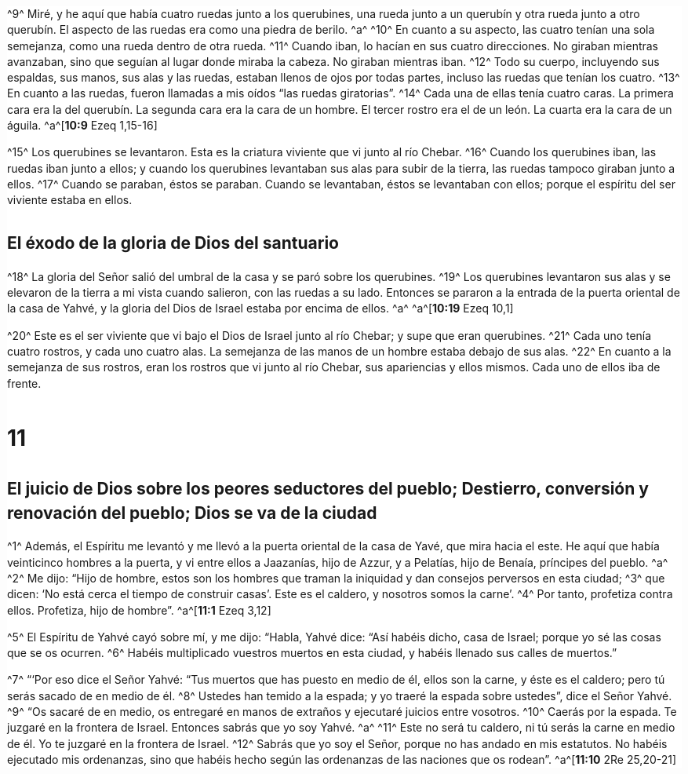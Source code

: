 ^9^ Miré, y he aquí que había cuatro ruedas junto a los querubines, una rueda junto a un querubín y otra rueda junto a otro querubín. El aspecto de las ruedas era como una piedra de berilo. ^a^ ^10^ En cuanto a su aspecto, las cuatro tenían una sola semejanza, como una rueda dentro de otra rueda. ^11^ Cuando iban, lo hacían en sus cuatro direcciones. No giraban mientras avanzaban, sino que seguían al lugar donde miraba la cabeza. No giraban mientras iban. ^12^ Todo su cuerpo, incluyendo sus espaldas, sus manos, sus alas y las ruedas, estaban llenos de ojos por todas partes, incluso las ruedas que tenían los cuatro. ^13^ En cuanto a las ruedas, fueron llamadas a mis oídos “las ruedas giratorias”. ^14^ Cada una de ellas tenía cuatro caras. La primera cara era la del querubín. La segunda cara era la cara de un hombre. El tercer rostro era el de un león. La cuarta era la cara de un águila.
^a^[**10:9** Ezeq 1,15-16]

^15^ Los querubines se levantaron. Esta es la criatura viviente que vi junto al río Chebar. ^16^ Cuando los querubines iban, las ruedas iban junto a ellos; y cuando los querubines levantaban sus alas para subir de la tierra, las ruedas tampoco giraban junto a ellos. ^17^ Cuando se paraban, éstos se paraban. Cuando se levantaban, éstos se levantaban con ellos; porque el espíritu del ser viviente estaba en ellos.

## El éxodo de la gloria de Dios del santuario
^18^ La gloria del Señor salió del umbral de la casa y se paró sobre los querubines. ^19^ Los querubines levantaron sus alas y se elevaron de la tierra a mi vista cuando salieron, con las ruedas a su lado. Entonces se pararon a la entrada de la puerta oriental de la casa de Yahvé, y la gloria del Dios de Israel estaba por encima de ellos. ^a^
^a^[**10:19** Ezeq 10,1]

^20^ Este es el ser viviente que vi bajo el Dios de Israel junto al río Chebar; y supe que eran querubines. ^21^ Cada uno tenía cuatro rostros, y cada uno cuatro alas. La semejanza de las manos de un hombre estaba debajo de sus alas. ^22^ En cuanto a la semejanza de sus rostros, eran los rostros que vi junto al río Chebar, sus apariencias y ellos mismos. Cada uno de ellos iba de frente.

# 11
## El juicio de Dios sobre los peores seductores del pueblo; Destierro, conversión y renovación del pueblo; Dios se va de la ciudad
^1^ Además, el Espíritu me levantó y me llevó a la puerta oriental de la casa de Yavé, que mira hacia el este. He aquí que había veinticinco hombres a la puerta, y vi entre ellos a Jaazanías, hijo de Azzur, y a Pelatías, hijo de Benaía, príncipes del pueblo. ^a^ ^2^ Me dijo: “Hijo de hombre, estos son los hombres que traman la iniquidad y dan consejos perversos en esta ciudad; ^3^ que dicen: ‘No está cerca el tiempo de construir casas’. Este es el caldero, y nosotros somos la carne’. ^4^ Por tanto, profetiza contra ellos. Profetiza, hijo de hombre”.
^a^[**11:1** Ezeq 3,12]

^5^ El Espíritu de Yahvé cayó sobre mí, y me dijo: “Habla, Yahvé dice: “Así habéis dicho, casa de Israel; porque yo sé las cosas que se os ocurren. ^6^ Habéis multiplicado vuestros muertos en esta ciudad, y habéis llenado sus calles de muertos.”

^7^ “‘Por eso dice el Señor Yahvé: “Tus muertos que has puesto en medio de él, ellos son la carne, y éste es el caldero; pero tú serás sacado de en medio de él. ^8^ Ustedes han temido a la espada; y yo traeré la espada sobre ustedes”, dice el Señor Yahvé. ^9^ “Os sacaré de en medio, os entregaré en manos de extraños y ejecutaré juicios entre vosotros. ^10^ Caerás por la espada. Te juzgaré en la frontera de Israel. Entonces sabrás que yo soy Yahvé. ^a^ ^11^ Este no será tu caldero, ni tú serás la carne en medio de él. Yo te juzgaré en la frontera de Israel. ^12^ Sabrás que yo soy el Señor, porque no has andado en mis estatutos. No habéis ejecutado mis ordenanzas, sino que habéis hecho según las ordenanzas de las naciones que os rodean”.
^a^[**11:10** 2Re 25,20-21]
